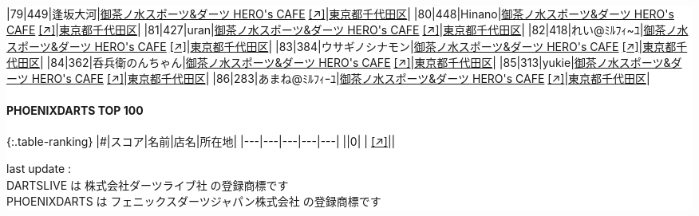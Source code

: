 |79|449|<span class="rank-name-dl">逢坂大河</span>|<a href="/darts/rank/shops/0b312731303a7f1e0d9b047a20a7ba1e.html">御茶ノ水スポーツ&ダーツ HERO's CAFE</a> <a href="https://search.dartslive.com/jp/shop/0b312731303a7f1e0d9b047a20a7ba1e">[↗]</a>|<a href="/darts/rank/東京都/千代田区">東京都千代田区</a>|
|80|448|<span class="rank-name-dl">Hinano</span>|<a href="/darts/rank/shops/0b312731303a7f1e0d9b047a20a7ba1e.html">御茶ノ水スポーツ&ダーツ HERO's CAFE</a> <a href="https://search.dartslive.com/jp/shop/0b312731303a7f1e0d9b047a20a7ba1e">[↗]</a>|<a href="/darts/rank/東京都/千代田区">東京都千代田区</a>|
|81|427|<span class="rank-name-dl">uran</span>|<a href="/darts/rank/shops/0b312731303a7f1e0d9b047a20a7ba1e.html">御茶ノ水スポーツ&ダーツ HERO's CAFE</a> <a href="https://search.dartslive.com/jp/shop/0b312731303a7f1e0d9b047a20a7ba1e">[↗]</a>|<a href="/darts/rank/東京都/千代田区">東京都千代田区</a>|
|82|418|<span class="rank-name-dl">れい@ﾐﾙﾌｨ~ﾕ</span>|<a href="/darts/rank/shops/0b312731303a7f1e0d9b047a20a7ba1e.html">御茶ノ水スポーツ&ダーツ HERO's CAFE</a> <a href="https://search.dartslive.com/jp/shop/0b312731303a7f1e0d9b047a20a7ba1e">[↗]</a>|<a href="/darts/rank/東京都/千代田区">東京都千代田区</a>|
|83|384|<span class="rank-name-dl">ウサギノシナモン</span>|<a href="/darts/rank/shops/0b312731303a7f1e0d9b047a20a7ba1e.html">御茶ノ水スポーツ&ダーツ HERO's CAFE</a> <a href="https://search.dartslive.com/jp/shop/0b312731303a7f1e0d9b047a20a7ba1e">[↗]</a>|<a href="/darts/rank/東京都/千代田区">東京都千代田区</a>|
|84|362|<span class="rank-name-dl">呑兵衛のんちゃん</span>|<a href="/darts/rank/shops/0b312731303a7f1e0d9b047a20a7ba1e.html">御茶ノ水スポーツ&ダーツ HERO's CAFE</a> <a href="https://search.dartslive.com/jp/shop/0b312731303a7f1e0d9b047a20a7ba1e">[↗]</a>|<a href="/darts/rank/東京都/千代田区">東京都千代田区</a>|
|85|313|<span class="rank-name-dl">yukie</span>|<a href="/darts/rank/shops/0b312731303a7f1e0d9b047a20a7ba1e.html">御茶ノ水スポーツ&ダーツ HERO's CAFE</a> <a href="https://search.dartslive.com/jp/shop/0b312731303a7f1e0d9b047a20a7ba1e">[↗]</a>|<a href="/darts/rank/東京都/千代田区">東京都千代田区</a>|
|86|283|<span class="rank-name-dl">あまね@ﾐﾙﾌｨｰﾕ</span>|<a href="/darts/rank/shops/0b312731303a7f1e0d9b047a20a7ba1e.html">御茶ノ水スポーツ&ダーツ HERO's CAFE</a> <a href="https://search.dartslive.com/jp/shop/0b312731303a7f1e0d9b047a20a7ba1e">[↗]</a>|<a href="/darts/rank/東京都/千代田区">東京都千代田区</a>|


#### PHOENIXDARTS TOP 100



{:.table-ranking}
|#|スコア|名前|店名|所在地|
|---|---|---|---|---|
||0|<span class="rank-name-dl"> </span>|<a href="/darts/rank/shops/.html"></a> <a href="">[↗]</a>|<a href="/darts/rank//"></a>|


<div class="footer border-top border-gray-light mt-5 pt-3 text-right text-gray">
    last update : <span style="font-weight: italic" id="foot_last_modified"></span><br />
    DARTSLIVE は 株式会社ダーツライブ社 の登録商標です<br />
    PHOENIXDARTS は フェニックスダーツジャパン株式会社 の登録商標です<br />
</div>

<script src="https://cdnjs.cloudflare.com/ajax/libs/jquery.tablesorter/2.31.3/js/jquery.tablesorter.min.js" integrity="sha512-qzgd5cYSZcosqpzpn7zF2ZId8f/8CHmFKZ8j7mU4OUXTNRd5g+ZHBPsgKEwoqxCtdQvExE5LprwwPAgoicguNg==" crossorigin="anonymous" referrerpolicy="no-referrer"></script>
<link rel="stylesheet" href="https://cdnjs.cloudflare.com/ajax/libs/jquery.tablesorter/2.31.3/css/theme.default.min.css" integrity="sha512-wghhOJkjQX0Lh3NSWvNKeZ0ZpNn+SPVXX1Qyc9OCaogADktxrBiBdKGDoqVUOyhStvMBmJQ8ZdMHiR3wuEq8+w==" crossorigin="anonymous" referrerpolicy="no-referrer" />
<script>
$(function() {
    $(".table-ranking").tablesorter({sortList:[[0, 0]]});
    $("#foot_last_modified").text(formatDate(new Date(document.lastModified), 'yyyy-MM-dd HH:mm:ss'));
});
</script>

<script async src="https://platform.twitter.com/widgets.js" charset="utf-8"></script>